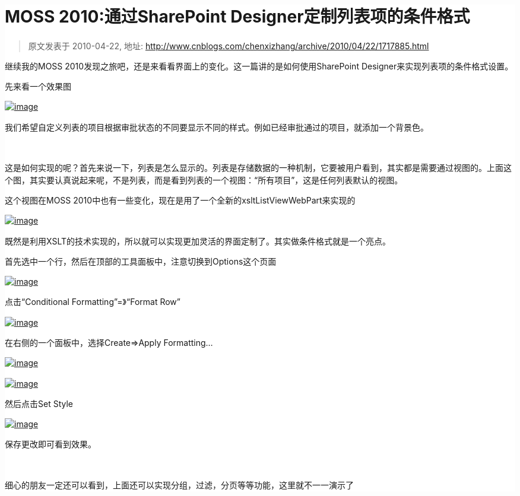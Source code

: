 # MOSS 2010:通过SharePoint Designer定制列表项的条件格式 
> 原文发表于 2010-04-22, 地址: http://www.cnblogs.com/chenxizhang/archive/2010/04/22/1717885.html 


<p>继续我的MOSS 2010发现之旅吧，还是来看看界面上的变化。这一篇讲的是如何使用SharePoint Designer来实现列表项的条件格式设置。</p> <p>先来看一个效果图</p> <p><a href="http://images.cnblogs.com/cnblogs_com/chenxizhang/WindowsLiveWriter/MOSS2010SharePointDesigner_9D68/image_2.png" class="thickbox"><img title="image" border="0" alt="image" src="http://images.cnblogs.com/cnblogs_com/chenxizhang/WindowsLiveWriter/MOSS2010SharePointDesigner_9D68/image_thumb.png" width="1044" height="810"></a> </p> <p>我们希望自定义列表的项目根据审批状态的不同要显示不同的样式。例如已经审批通过的项目，就添加一个背景色。</p> <p>&nbsp;</p> <p>这是如何实现的呢？首先来说一下，列表是怎么显示的。列表是存储数据的一种机制，它要被用户看到，其实都是需要通过视图的。上面这个图，其实要认真说起来呢，不是列表，而是看到列表的一个视图：“所有项目”，这是任何列表默认的视图。</p> <p>这个视图在MOSS 2010中也有一些变化，现在是用了一个全新的xsltListViewWebPart来实现的</p> <p><a href="http://images.cnblogs.com/cnblogs_com/chenxizhang/WindowsLiveWriter/MOSS2010SharePointDesigner_9D68/image_4.png" class="thickbox"><img title="image" border="0" alt="image" src="http://images.cnblogs.com/cnblogs_com/chenxizhang/WindowsLiveWriter/MOSS2010SharePointDesigner_9D68/image_thumb_1.png" width="1044" height="810"></a> </p> <p>既然是利用XSLT的技术实现的，所以就可以实现更加灵活的界面定制了。其实做条件格式就是一个亮点。</p> <p>首先选中一个行，然后在顶部的工具面板中，注意切换到Options这个页面</p> <p><a href="http://images.cnblogs.com/cnblogs_com/chenxizhang/WindowsLiveWriter/MOSS2010SharePointDesigner_9D68/image_6.png" class="thickbox"><img title="image" border="0" alt="image" src="http://images.cnblogs.com/cnblogs_com/chenxizhang/WindowsLiveWriter/MOSS2010SharePointDesigner_9D68/image_thumb_2.png" width="1044" height="810"></a> </p> <p>点击“Conditional Formatting”=》“Format Row”</p> <p><a href="http://images.cnblogs.com/cnblogs_com/chenxizhang/WindowsLiveWriter/MOSS2010SharePointDesigner_9D68/image_8.png" class="thickbox"><img title="image" border="0" alt="image" src="http://images.cnblogs.com/cnblogs_com/chenxizhang/WindowsLiveWriter/MOSS2010SharePointDesigner_9D68/image_thumb_3.png" width="1044" height="810"></a> </p> <p>在右侧的一个面板中，选择Create=&gt;Apply Formatting…</p> <p><a href="http://images.cnblogs.com/cnblogs_com/chenxizhang/WindowsLiveWriter/MOSS2010SharePointDesigner_9D68/image_10.png" class="thickbox"><img title="image" border="0" alt="image" src="http://images.cnblogs.com/cnblogs_com/chenxizhang/WindowsLiveWriter/MOSS2010SharePointDesigner_9D68/image_thumb_4.png" width="1044" height="810"></a>&nbsp;</p> <p><a href="http://images.cnblogs.com/cnblogs_com/chenxizhang/WindowsLiveWriter/MOSS2010SharePointDesigner_9D68/image_12.png" class="thickbox"><img title="image" border="0" alt="image" src="http://images.cnblogs.com/cnblogs_com/chenxizhang/WindowsLiveWriter/MOSS2010SharePointDesigner_9D68/image_thumb_5.png" width="1044" height="810"></a> </p> <p>然后点击Set Style</p> <p><a href="http://images.cnblogs.com/cnblogs_com/chenxizhang/WindowsLiveWriter/MOSS2010SharePointDesigner_9D68/image_14.png" class="thickbox"><img title="image" border="0" alt="image" src="http://images.cnblogs.com/cnblogs_com/chenxizhang/WindowsLiveWriter/MOSS2010SharePointDesigner_9D68/image_thumb_6.png" width="1044" height="810"></a> </p> <p>保存更改即可看到效果。</p> <p>&nbsp;</p> <p>细心的朋友一定还可以看到，上面还可以实现分组，过滤，分页等等功能，这里就不一一演示了</p>